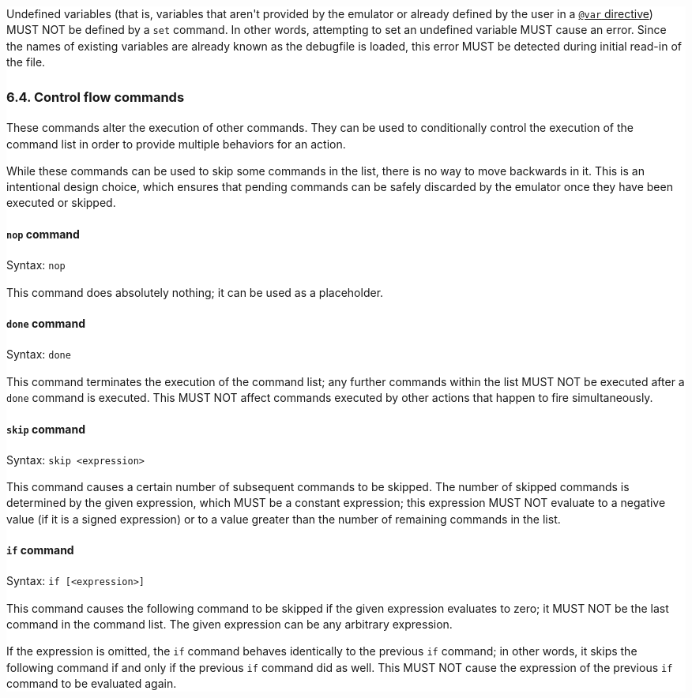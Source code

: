 Undefined variables (that is, variables that aren't provided by the emulator or already defined by the user in a
[`@var` directive][directive-var]) MUST NOT be defined by a `set` command. In other words, attempting to set an
undefined variable MUST cause an error. Since the names of existing variables are already known as the debugfile is
loaded, this error MUST be detected during initial read-in of the file.

### 6.4. Control flow commands

These commands alter the execution of other commands. They can be used to conditionally control the execution of the
command list in order to provide multiple behaviors for an action.

While these commands can be used to skip some commands in the list, there is no way to move backwards in it. This is
an intentional design choice, which ensures that pending commands can be safely discarded by the emulator once they
have been executed or skipped.

#### `nop` command

Syntax: `nop`

This command does absolutely nothing; it can be used as a placeholder.

#### `done` command

Syntax: `done`

This command terminates the execution of the command list; any further commands within the list MUST NOT be executed
after a `done` command is executed. This MUST NOT affect commands executed by other actions that happen to fire
simultaneously.

#### `skip` command

Syntax: `skip <expression>`

This command causes a certain number of subsequent commands to be skipped. The number of skipped commands is
determined by the given expression, which MUST be a constant expression; this expression MUST NOT evaluate to a
negative value (if it is a signed expression) or to a value greater than the number of remaining commands in the list.

#### `if` command

Syntax: `if [<expression>]`

This command causes the following command to be skipped if the given expression evaluates to zero; it MUST NOT be the
last command in the command list. The given expression can be any arbitrary expression.

If the expression is omitted, the `if` command behaves identically to the previous `if` command; in other words, it
skips the following command if and only if the previous `if` command did as well. This MUST NOT cause the expression
of the previous `if` command to be evaluated again.


[section1]: #1-objective-and-scope
[section2]: #2-introduction
[section3]: #3-format-basics
[section3.1]: #31-overall-formatting
[section3.2]: #32-normalization-and-whitespace
[section3.3]: #33-error-handling
[section3.4]: #34-basic-structure
[section3.5]: #35-conditional-inclusion
[section4]: #4-directives
[section4.1]: #41-identification
[section4.2]: #42-conditional-inclusion
[section4.3]: #43-declarations
[section4.4]: #44-action-groups
[section4.5]: #45-included-files
[section4.6]: #46-configuration
[section4.7]: #47-miscellaneous
[section5]: #5-actions
[section5.1]: #51-basic-action-structure
[section5.2]: #52-syntax-overview
[section5.3]: #53-expressions
[section5.4]: #54-the-condition-field
[section5.5]: #55-the-address-subfield
[section5.6]: #56-flags
[section6]: #6-commands
[section6.1]: #61-basic-emulator-commands
[section6.2]: #62-action-related-commands
[section6.3]: #63-state-modification-commands
[section6.4]: #64-control-flow-commands
[section7]: #7-strings
[section7.1]: #71-string-formatting
[section7.2]: #72-escape-sequences
[section7.3]: #73-expression-escape-sequences
[section7.4]: #74-conditional-escape-sequences
[section8]: #8-example-file
[section9]: #9-specification-compliance
[section9.1]: #91-partial-compliance
[section9.2]: #92-minimum-required-features
[section10]: #10-closing-remarks
[section11]: #11-version-history
[command-alert]: #alert-command
[command-break]: #break-command
[command-disable]: #disable-command
[command-done]: #done-command
[command-else]: #else-command
[command-enable]: #enable-command
[command-if]: #if-command
[command-message]: #message-command
[command-nop]: #nop-command
[command-reset]: #reset-command
[command-set]: #set-command
[command-skip]: #skip-command
[command-toggle]: #toggle-command
[directive-always]: #always
[directive-debugfile]: #debugfile
[directive-else]: #else
[directive-endgroup]: #endgroup
[directive-error]: #error
[directive-group]: #group
[directive-ifemu]: #ifemu
[directive-ifnotemu]: #ifnotemu
[directive-include]: #include
[directive-radix]: #radix
[directive-signedness]: #signedness
[directive-str]: #str
[directive-sym]: #sym
[directive-symfile]: #symfile
[directive-var]: #var
[directive-warning]: #warning
[expressions-constants]: #numeric-constants
[expressions-memory]: #memory-accesses
[expressions-operators]: #operators
[expressions-symbols]: #symbols
[expressions-variables]: #variables
[rfc2119]: https://tools.ietf.org/html/rfc2119
[repo]: https://github.com/aaaaaa123456789/gb-debugfiles